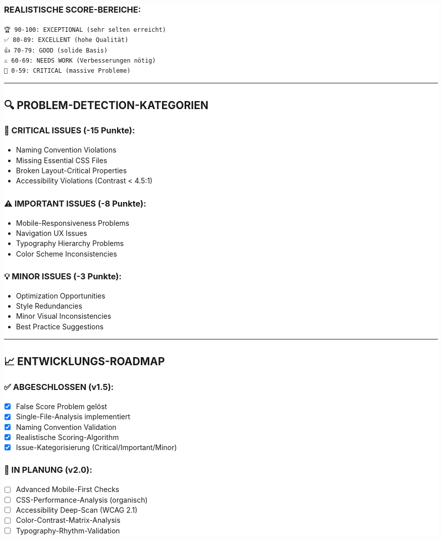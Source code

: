 ### **REALISTISCHE SCORE-BEREICHE:**
```
🏆 90-100: EXCEPTIONAL (sehr selten erreicht)
✅ 80-89: EXCELLENT (hohe Qualität)
👍 70-79: GOOD (solide Basis)
⚠️ 60-69: NEEDS WORK (Verbesserungen nötig)
🚨 0-59: CRITICAL (massive Probleme)
```

---

## 🔍 PROBLEM-DETECTION-KATEGORIEN

### **🚨 CRITICAL ISSUES (-15 Punkte):**
- Naming Convention Violations
- Missing Essential CSS Files
- Broken Layout-Critical Properties
- Accessibility Violations (Contrast < 4.5:1)

### **⚠️ IMPORTANT ISSUES (-8 Punkte):**
- Mobile-Responsiveness Problems
- Navigation UX Issues
- Typography Hierarchy Problems
- Color Scheme Inconsistencies

### **💡 MINOR ISSUES (-3 Punkte):**
- Optimization Opportunities
- Style Redundancies
- Minor Visual Inconsistencies
- Best Practice Suggestions

---

## 📈 ENTWICKLUNGS-ROADMAP

### **✅ ABGESCHLOSSEN (v1.5):**
- [x] False Score Problem gelöst
- [x] Single-File-Analysis implementiert
- [x] Naming Convention Validation
- [x] Realistische Scoring-Algorithm
- [x] Issue-Kategorisierung (Critical/Important/Minor)

### **🔄 IN PLANUNG (v2.0):**
- [ ] Advanced Mobile-First Checks
- [ ] CSS-Performance-Analysis (organisch)
- [ ] Accessibility Deep-Scan (WCAG 2.1)
- [ ] Color-Contrast-Matrix-Analysis
- [ ] Typography-Rhythm-Validation
